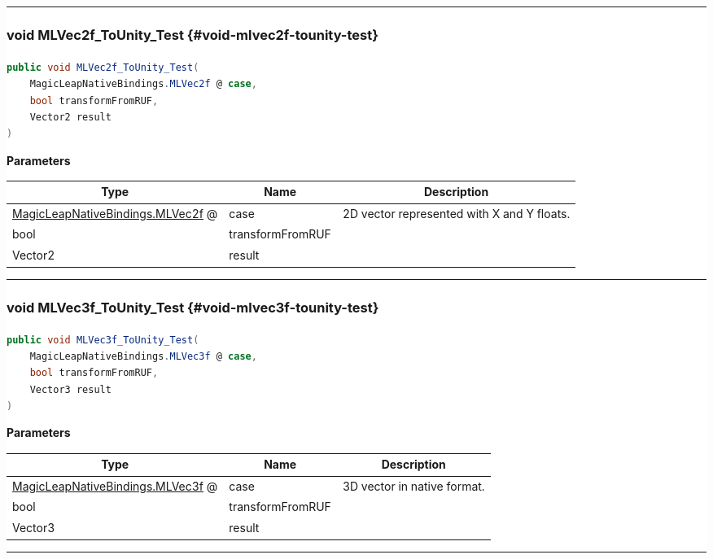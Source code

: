 




-----------

### void MLVec2f_ToUnity_Test {#void-mlvec2f-tounity-test}

```csharp
public void MLVec2f_ToUnity_Test(
    MagicLeapNativeBindings.MLVec2f @ case,
    bool transformFromRUF,
    Vector2 result
)
```


**Parameters**

| Type | Name  | Description  | 
|--|--|--|
| [MagicLeapNativeBindings.MLVec2f](/versioned_docs/version-22-Feb-2023/unity-api/api/UnityEngine.XR.MagicLeap.Native/MagicLeapNativeBindings/UnityEngine.XR.MagicLeap.Native.MagicLeapNativeBindings.MLVec2f.md) @ |case|2D vector represented with X and Y floats. |
| bool |transformFromRUF||
| Vector2 |result||






-----------

### void MLVec3f_ToUnity_Test {#void-mlvec3f-tounity-test}

```csharp
public void MLVec3f_ToUnity_Test(
    MagicLeapNativeBindings.MLVec3f @ case,
    bool transformFromRUF,
    Vector3 result
)
```


**Parameters**

| Type | Name  | Description  | 
|--|--|--|
| [MagicLeapNativeBindings.MLVec3f](/versioned_docs/version-22-Feb-2023/unity-api/api/UnityEngine.XR.MagicLeap.Native/MagicLeapNativeBindings/UnityEngine.XR.MagicLeap.Native.MagicLeapNativeBindings.MLVec3f.md) @ |case|3D vector in native format. |
| bool |transformFromRUF||
| Vector3 |result||






-----------

